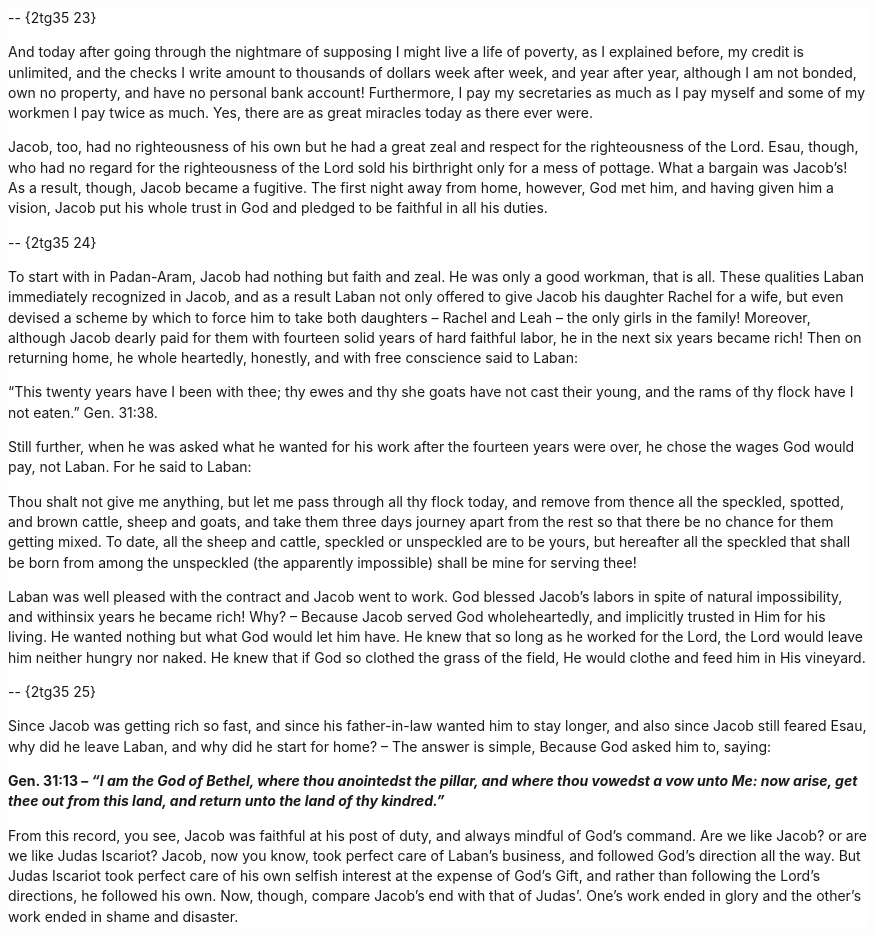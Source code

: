  -- {2tg35 23}   
  
   And today after going through the nightmare of supposing I might live a life of poverty, as I explained before, my credit is unlimited, and the checks I write amount to thousands of dollars week after week, and year after year, although I am not bonded, own no property, and have no personal bank account! Furthermore, I pay my secretaries as much as I pay myself and some of my workmen I pay twice as much. Yes, there are as great miracles today as there ever were.

 Jacob, too, had no righteousness of his own but he had a great zeal and respect for the righteousness of the Lord. Esau, though, who had no regard for the righteousness of the Lord sold his birthright only for a mess of pottage. What a bargain was Jacob’s! As a result, though, Jacob became a fugitive. The first night away from home, however, God met him, and having given him a vision, Jacob put his whole trust in God and pledged to be faithful in all his duties.

 -- {2tg35 24}   
  
   To start with in Padan-Aram, Jacob had nothing but faith and zeal. He was only a good workman, that is all. These qualities Laban immediately recognized in Jacob, and as a result Laban not only offered to give Jacob his daughter Rachel for a wife, but even devised a scheme by which to force him to take both daughters – Rachel and Leah – the only girls in the family! Moreover, although Jacob dearly paid for them with fourteen solid years of hard faithful labor, he in the next six years became rich! Then on returning home, he whole heartedly, honestly, and with free conscience said to Laban:

 “This twenty years have I been with thee; thy ewes and thy she goats have not cast their young, and the rams of thy flock have I not eaten.” Gen. 31:38.

 Still further, when he was asked what he wanted for his work after the fourteen years were over, he chose the wages God would pay, not Laban. For he said to Laban:

 Thou shalt not give me anything, but let me pass through all thy flock today, and remove from thence all the speckled, spotted, and brown cattle, sheep and goats, and take them three days journey apart from the rest so that there be no chance for them getting mixed. To date, all the sheep and cattle, speckled or unspeckled are to be yours, but hereafter all the speckled that shall be born from among the unspeckled (the apparently impossible) shall be mine for serving thee!

 Laban was well pleased with the contract and Jacob went to work. God blessed Jacob’s labors in spite of natural impossibility, and withinsix years he became rich! Why? – Because Jacob served God wholeheartedly, and implicitly trusted in Him for his living. He wanted nothing but what God would let him have. He knew that so long as he worked for the Lord, the Lord would leave him neither hungry nor naked. He knew that if God so clothed the grass of the field, He would clothe and feed him in His vineyard.

 -- {2tg35 25}   
  
   Since Jacob was getting rich so fast, and since his father-in-law wanted him to stay longer, and also since Jacob still feared Esau, why did he leave Laban, and why did he start for home? – The answer is simple, Because God asked him to, saying:

 **Gen. 31:13 – _“I am the God of Bethel, where thou anointedst the pillar, and where thou vowedst a vow unto Me: now arise, get thee out from this land, and return unto the land of thy kindred.”_**

 From this record, you see, Jacob was faithful at his post of duty, and always mindful of God’s command. Are we like Jacob? or are we like Judas Iscariot? Jacob, now you know, took perfect care of Laban’s business, and followed God’s direction all the way. But Judas Iscariot took perfect care of his own selfish interest at the expense of God’s Gift, and rather than following the Lord’s directions, he followed his own. Now, though, compare Jacob’s end with that of Judas’. One’s work ended in glory and the other’s work ended in shame and disaster.

